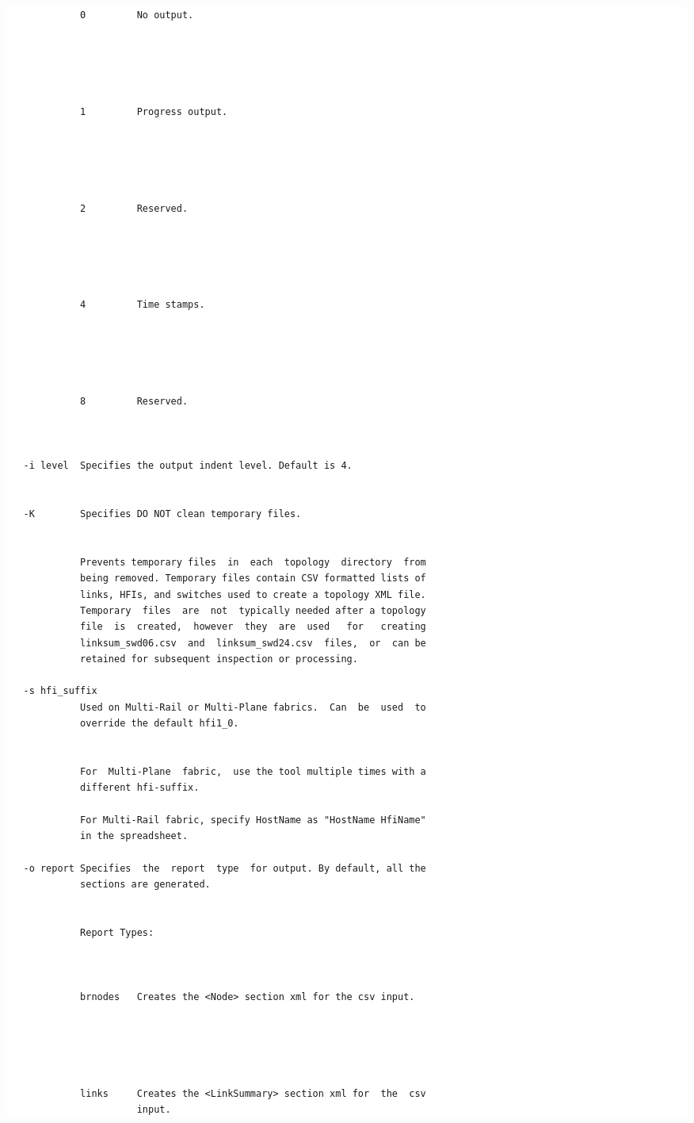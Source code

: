 

                 0         No output.





                 1         Progress output.





                 2         Reserved.





                 4         Time stamps.





                 8         Reserved.



       -i level  Specifies the output indent level. Default is 4.


       -K        Specifies DO NOT clean temporary files.


                 Prevents temporary files  in  each  topology  directory  from
                 being removed. Temporary files contain CSV formatted lists of
                 links, HFIs, and switches used to create a topology XML file.
                 Temporary  files  are  not  typically needed after a topology
                 file  is  created,  however  they  are  used   for   creating
                 linksum_swd06.csv  and  linksum_swd24.csv  files,  or  can be
                 retained for subsequent inspection or processing.

       -s hfi_suffix
                 Used on Multi-Rail or Multi-Plane fabrics.  Can  be  used  to
                 override the default hfi1_0.


                 For  Multi-Plane  fabric,  use the tool multiple times with a
                 different hfi-suffix.

                 For Multi-Rail fabric, specify HostName as "HostName HfiName"
                 in the spreadsheet.

       -o report Specifies  the  report  type  for output. By default, all the
                 sections are generated.


                 Report Types:



                 brnodes   Creates the <Node> section xml for the csv input.





                 links     Creates the <LinkSummary> section xml for  the  csv
                           input.
